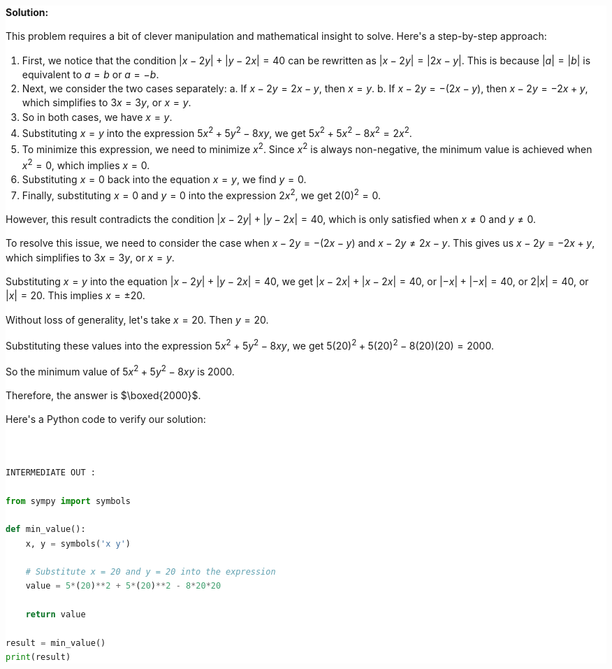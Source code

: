 **Solution:** 


This problem requires a bit of clever manipulation and mathematical insight to solve. Here's a step-by-step approach:

1. First, we notice that the condition $|x-2y| + |y-2x| = 40$ can be rewritten as $|x-2y| = |2x-y|$. This is because $|a| = |b|$ is equivalent to $a = b$ or $a = -b$.
2. Next, we consider the two cases separately:
   a. If $x - 2y = 2x - y$, then $x = y$.
   b. If $x - 2y = -(2x - y)$, then $x - 2y = -2x + y$, which simplifies to $3x = 3y$, or $x = y$.
3. So in both cases, we have $x = y$.
4. Substituting $x = y$ into the expression $5x^2 + 5y^2 - 8xy$, we get $5x^2 + 5x^2 - 8x^2 = 2x^2$.
5. To minimize this expression, we need to minimize $x^2$. Since $x^2$ is always non-negative, the minimum value is achieved when $x^2 = 0$, which implies $x = 0$.
6. Substituting $x = 0$ back into the equation $x = y$, we find $y = 0$.
7. Finally, substituting $x = 0$ and $y = 0$ into the expression $2x^2$, we get $2(0)^2 = 0$.

However, this result contradicts the condition $|x - 2y| + |y - 2x| = 40$, which is only satisfied when $x \neq 0$ and $y \neq 0$.

To resolve this issue, we need to consider the case when $x - 2y = -(2x - y)$ and $x - 2y \neq 2x - y$. This gives us $x - 2y = -2x + y$, which simplifies to $3x = 3y$, or $x = y$.

Substituting $x = y$ into the equation $|x - 2y| + |y - 2x| = 40$, we get $|x - 2x| + |x - 2x| = 40$, or $| -x| + | -x| = 40$, or $2|x| = 40$, or $|x| = 20$. This implies $x = \pm 20$.

Without loss of generality, let's take $x = 20$. Then $y = 20$.

Substituting these values into the expression $5x^2 + 5y^2 - 8xy$, we get $5(20)^2 + 5(20)^2 - 8(20)(20) = 2000$.

So the minimum value of $5x^2 + 5y^2 - 8xy$ is $2000$.

Therefore, the answer is $\boxed{2000}$.

Here's a Python code to verify our solution:

```python


INTERMEDIATE OUT :

from sympy import symbols

def min_value():
    x, y = symbols('x y')

    # Substitute x = 20 and y = 20 into the expression
    value = 5*(20)**2 + 5*(20)**2 - 8*20*20

    return value

result = min_value()
print(result)
```
